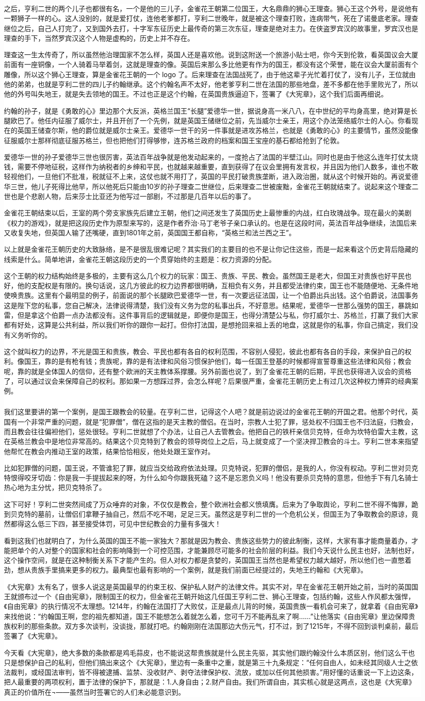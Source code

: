 之后，亨利二世的两个儿子也都很有名，一个是他的三儿子，金雀花王朝第二位国王，大名鼎鼎的狮心王理查。狮心王这个外号，是说他有一颗狮子一样的心。这人没别的，就是爱打仗，连他老爹都打，亨利二世晚年，就是被这个理查打败，连病带气，死在了诺曼底老家。理查继位之后，自己人打完了，又到国外去打，十字军东征历史上最传奇的第三次东征，理查是绝对主力。在侠盗罗宾汉的故事里，罗宾汉也是理查的手下，当然罗宾汉这个人物是虚构的，历史上并不存在。

理查这一生太传奇了，所以虽然他治理国家不怎么样，英国人还是喜欢他。说到这附送一个旅游小贴士吧，你今天到伦敦，看英国议会大厦前面有一座铜像，一个人骑着马举着剑，这就是理查的像。英国后来那么多比他更有作为的国王，都没有这个荣誉，能在议会大厦前面有个雕像，所以这个狮心王理查，算是金雀花王朝的一个 logo 了。后来理查在法国战死了，由于他这辈子光忙着打仗了，没有儿子，王位就由他的弟弟，也就是亨利二世的四儿子约翰继承。这个约翰名声不太好，他老爹亨利二世在法国的那些地盘，差不多都在他手里败光了，所以他的外号叫失地王，就是失去领地的国王。不过也正是这个约翰，在英国贵族逼迫下，签署了《大宪章》，这个我们后面再细说。

约翰的孙子，就是《勇敢的心》里边那个大反派，英格兰国王“长腿”爱德华一世，据说身高一米八八，在中世纪的平均身高里，绝对算是长腿欧巴了。他任内征服了威尔士，并且开创了一个先例，就是英国王储继位之前，先当威尔士亲王，用这个办法笼络威尔士的人心。你看现在的英国王储查尔斯，他的爵位就是威尔士亲王。爱德华一世干的另一件事就是进攻苏格兰，也就是《勇敢的心》的主要情节，虽然没能像征服威尔士那样彻底征服苏格兰，但也把他们打得够惨，连苏格兰政府的档案和国王宝座的基石都给抢到了伦敦。

爱德华一世的孙子爱德华三世也很厉害，英法百年战争就是他发动起来的，一度抢占了法国的半壁江山。同时也是由于他这么连年打仗太烧钱，需要不停地征税，这样作为纳税者的乡绅和平民，也就越来越重要，直到获得了在议会里拥有发言权，并且因为他们人数多，谁也不敢轻视他们，一旦他们不批准，税就征不上来，这仗也就不用打了，英国的平民打破贵族垄断，进入政治圈，就从这个时候开始的。再说爱德华三世，他儿子死得比他早，所以他死后只能由10岁的孙子理查二世继位，后来理查二世被废黜，金雀花王朝就结束了。说起来这个理查二世也是个悲剧人物，后来莎士比亚还为他写过一部剧，不过那是几百年以后的事了。

金雀花王朝结束以后，王室的两个旁支家族先后建立王朝，他们之间还发生了英国历史上最惨重的内战，红白玫瑰战争。现在最火的美剧《权力的游戏》，就是把这段历史作为原型来写的，这是作者乔治·马丁老爷子亲口承认的。也是在这段时间，英法百年战争继续，法国后来又收复失地，但英国人输了还嘴硬，直到1801年之前，英国国王都自称，“英格兰和法兰西之王”。

以上就是金雀花王朝历史的大致脉络，是不是很乱很难记呢？其实我们的主要目的也不是让你记住这些，而是一起来看这个历史背后隐藏的线索是什么。简单地讲，金雀花王朝这段历史的一个贯穿始终的主题是：权力资源的分配。

这个王朝的权力结构始终是多极的，主要有这么几个权力的玩家：国王、贵族、平民、教会。虽然国王是老大，但国王对贵族也好平民也好，他的支配权是有限的。换句话说，这几方彼此的权力边界都很明确，互相负有义务，并且都受法律约束，国王也不能随便地、无条件地使唤贵族。这里有个最明显的例子，前面说的那个长腿欧巴爱德华一世，有一次要远征法国，让一个伯爵出兵出钱。这个伯爵说，法国事务这是陛下您的私事，您自己解决，法律说得清楚，我们没有义务为您的私事出兵，不好意思。结果呢，爱德华一世那么强势的国王，暴跳如雷，但是拿这个伯爵一点办法都没有。这件事背后的逻辑就是，即便你是国王，也得分清楚公与私，你打威尔士、苏格兰，打赢了我们大家都有好处，这算是公共利益，所以我们听你的跟你一起打。但你打法国，是想抢回来祖上丢的地盘，这就是你的私事，你自己搞定，我们没有义务听你的。

这个就叫权力的边界，不光是国王和贵族，教会、平民也都有各自的权利范围，不容别人侵犯，彼此也都有各自的手段，来保护自己的权利。像国王，靠的是有枪有钱；贵族呢，靠的是有法律和风俗习惯保护他们，每一任国王登基的时候都得宣誓尊重这些法律和风俗；教会呢，靠的就是全体国人的信仰，还有整个欧洲的天主教体系撑腰。另外前面也说了，到了金雀花王朝的后期，平民也获得进入议会的资格了，可以通过议会来保障自己的权利。那如果一方想踩过界，会怎么样呢？后果很严重，金雀花王朝历史上有过几次这种权力博弈的经典案例。

###  



我们这里要讲的第一个案例，是国王跟教会的较量。在亨利二世，记得这个人吧？就是前边说过的金雀花王朝的开国之君。他那个时代，英国有一个非常严重的问题，就是“犯罪僧”，僧在这指的是天主教的僧侣。在当时，宗教人士犯了罪，惩处权不归国王也不归法庭，归教会，而且教会往往偏袒他们，惩处很轻。亨利二世就想了个办法，让自己人去管教会。他把自己的铁杆亲信贝克特，任命为坎特伯雷大主教，这在英格兰教会中是地位非常高的。结果这个贝克特到了教会的领导岗位上之后，马上就变成了一个坚决捍卫教会的斗士。亨利二世本来指望他帮忙在教会内推动王室的政策，结果恰恰相反，他处处跟王室作对。

比如犯罪僧的问题，国王说，不管谁犯了罪，就应当交给政府依法处理。贝克特说，犯罪的僧侣，是我的人，你没有权动。亨利二世对贝克特恨得咬牙切齿：你是我一手提拔起来的呀，为什么如今你跟我死磕？这不是忘恩负义吗！他没有要杀贝克特的意思，但他手下有几名骑士热心地为主分忧，把贝克特杀了。

这下可好！亨利二世突然间成了万众唾弃的对象，不仅仅是教会，整个欧洲社会都义愤填膺。后来为了争取舆论，亨利二世不得不悔罪，跪到贝克特的墓前，让僧侣们拿鞭子抽自己，然后不吃不喝，足足三天。虽然这是亨利二世的一个危机公关，但国王为了争取教会的原谅，竟然都得这么低三下四，甚至接受体罚，可见中世纪教会的力量有多强大！

看到这我们也就明白了，为什么英国的国王不能一家独大？那就是因为教会、贵族这些势力的彼此制衡，这样，大家有事才能商量着办，才能把单个的人对整个的国家和社会的影响降到一个可控范围，才能兼顾尽可能多的社会阶层的利益。我们今天说什么民主也好，法制也好，这个操作空间，就是在这种制衡关系下才能产生的。但人对权力都是贪婪的，英国国王当然也是希望权力越大越好，所以他们也一直憋着劲，想从贵族手里搞来更多的权力。最典型也最有影响的一个案例，就是我们前面已经提过的，失地王约翰和《大宪章》。

《大宪章》太有名了，很多人说这是英国最早的约束王权、保护私人财产的法律文件。其实不对，早在金雀花王朝开始之前，当时的英国国王就颁布过一个《自由宪章》，限制国王的权力，但金雀花王朝开始这几任国王亨利二世、狮心王理查，包括约翰，这些人作风都太强悍，《自由宪章》的执行情况不太理想。1214年，约翰在法国打了大败仗，正是最点儿背的时候，英国贵族一看机会可来了，就拿着《自由宪章》来找他说：“约翰国王啊，您的祖先都知道，国王不能想怎么着就怎么着，您可千万不能再乱来了啊……”让他落实《自由宪章》里边保障贵族权利的那些条款。双方多次谈判，没谈拢，那就打吧。约翰刚刚在法国那边大伤元气，打不过，到了1215年，不得不回到谈判桌前，最后签署了《大宪章》。

今天看《大宪章》，绝大多数的条款都是鸡毛蒜皮，也不能说这帮贵族就是什么民主先驱，其实他们跟约翰没什么本质区别，他们这么干也只是想保护自己的私利，但他们搞出来这个《大宪章》，里边有一条重中之重，就是第三十九条规定：“任何自由人，如未经其同级人士之依法裁判，或经国法审判，皆不得被逮捕、监禁、没收财产、剥夺法律保护权、流放，或加以任何其他损害。”用好懂的话重说一下上边这条，把人最重要的两项权利，置于法律的保护下，那就是：1.人身自由；2.财产自由。我们所谓自由，其实核心就是这两点，这也是《大宪章》真正的价值所在¬——虽然当时签署它的人们未必能意识到。
